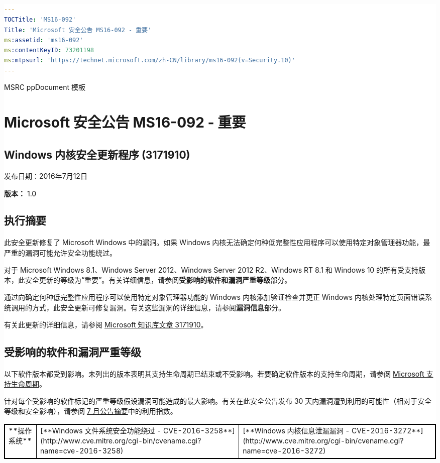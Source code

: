 ```yaml
---
TOCTitle: 'MS16-092'
Title: 'Microsoft 安全公告 MS16-092 - 重要'
ms:assetid: 'ms16-092'
ms:contentKeyID: 73201198
ms:mtpsurl: 'https://technet.microsoft.com/zh-CN/library/ms16-092(v=Security.10)'
---
```


MSRC ppDocument 模板

Microsoft 安全公告 MS16-092 - 重要
==================================

Windows 内核安全更新程序 (3171910)
----------------------------------

发布日期：2016年7月12日

**版本：** 1.0

执行摘要
--------

此安全更新修复了 Microsoft Windows 中的漏洞。如果 Windows 内核无法确定何种低完整性应用程序可以使用特定对象管理器功能，最严重的漏洞可能允许安全功能绕过。

对于 Microsoft Windows 8.1、Windows Server 2012、Windows Server 2012 R2、Windows RT 8.1 和 Windows 10 的所有受支持版本，此安全更新的等级为“重要”。有关详细信息，请参阅**受影响的软件和漏洞严重等级**部分。

通过向确定何种低完整性应用程序可以使用特定对象管理器功能的 Windows 内核添加验证检查并更正 Windows 内核处理特定页面错误系统调用的方式，此安全更新可修复漏洞。有关这些漏洞的详细信息，请参阅**漏洞信息**部分。

有关此更新的详细信息，请参阅 [Microsoft 知识库文章 3171910](https://support.microsoft.com/zh-cn/kb/3171910)。

受影响的软件和漏洞严重等级
--------------------------

以下软件版本都受到影响。未列出的版本表明其支持生命周期已结束或不受影响。若要确定软件版本的支持生命周期，请参阅 [Microsoft 支持生命周期](http://go.microsoft.com/fwlink/?linkid=21742)。

针对每个受影响的软件标记的严重等级假设漏洞可能造成的最大影响。有关在此安全公告发布 30 天内漏洞遭到利用的可能性（相对于安全等级和安全影响），请参阅 [7 月公告摘要](https://technet.microsoft.com/zh-cn/library/security/ms16-jul)中的利用指数。

<p> </p>
<table style="border:1px solid black;">
<tr>
<td style="border:1px solid black;">
**操作系统**

</td>
<td style="border:1px solid black;">
[**Windows 文件系统安全功能绕过 - CVE-2016-3258**](http://www.cve.mitre.org/cgi-bin/cvename.cgi?name=cve-2016-3258)

</td>
<td style="border:1px solid black;">
[**Windows 内核信息泄漏漏洞 - CVE-2016-3272**](http://www.cve.mitre.org/cgi-bin/cvename.cgi?name=cve-2016-3272)

